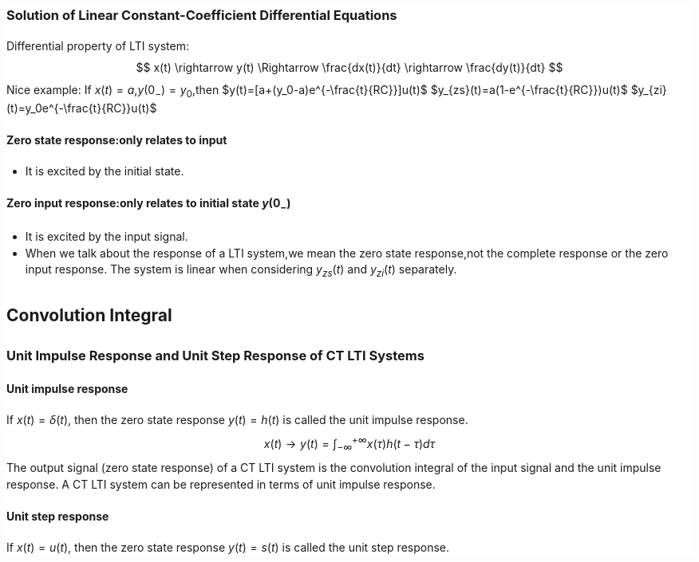 ### Solution of Linear Constant-Coefficient Differential Equations
Differential property of LTI system:
$$
x(t) \rightarrow y(t) \Rightarrow \frac{dx(t)}{dt} \rightarrow \frac{dy(t)}{dt}
$$
Nice example:
If $x(t)=a$,$y(0_{-})=y_0$,then
$y(t)=[a+(y_0-a)e^{-\frac{t}{RC}}]u(t)$
$y_{zs}(t)=a(1-e^{-\frac{t}{RC}})u(t)$
$y_{zi}(t)=y_0e^{-\frac{t}{RC}}u(t)$
#### Zero state response:only relates to input
- It is excited by the initial state.
#### Zero input response:only relates to initial state $y(0_{-})$
- It is excited by the input signal.
- When we talk about the response of a LTI system,we mean the zero state response,not the complete response or the zero input response.
The system is linear when considering $y_{zs}(t)$ and $y_{zi}(t)$ separately.
## Convolution Integral
### Unit Impulse Response and Unit Step Response of CT LTI Systems
#### Unit impulse response
If $x(t)=\delta(t)$, then the zero state response $y(t)=h(t)$ is called the unit impulse response.
$$x(t)→y(t)=\int_{-\infty}^{+\infty}x(\tau)h(t-\tau)d\tau$$
The output signal (zero state response) of a CT LTI system is the convolution integral of the input signal and the unit impulse response.
A CT LTI system can be represented in terms of unit impulse response.
#### Unit step response
If $x(t)=u(t)$, then the zero state response $y(t)=s(t)$ is called the unit step response.
